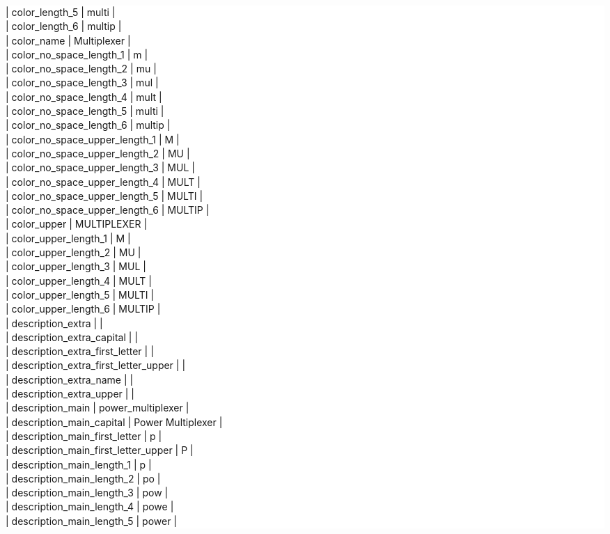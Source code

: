 | color_length_5 | multi |  
| color_length_6 | multip |  
| color_name | Multiplexer |  
| color_no_space_length_1 | m |  
| color_no_space_length_2 | mu |  
| color_no_space_length_3 | mul |  
| color_no_space_length_4 | mult |  
| color_no_space_length_5 | multi |  
| color_no_space_length_6 | multip |  
| color_no_space_upper_length_1 | M |  
| color_no_space_upper_length_2 | MU |  
| color_no_space_upper_length_3 | MUL |  
| color_no_space_upper_length_4 | MULT |  
| color_no_space_upper_length_5 | MULTI |  
| color_no_space_upper_length_6 | MULTIP |  
| color_upper | MULTIPLEXER |  
| color_upper_length_1 | M |  
| color_upper_length_2 | MU |  
| color_upper_length_3 | MUL |  
| color_upper_length_4 | MULT |  
| color_upper_length_5 | MULTI |  
| color_upper_length_6 | MULTIP |  
| description_extra |  |  
| description_extra_capital |  |  
| description_extra_first_letter |  |  
| description_extra_first_letter_upper |  |  
| description_extra_name |  |  
| description_extra_upper |  |  
| description_main | power_multiplexer |  
| description_main_capital | Power Multiplexer |  
| description_main_first_letter | p |  
| description_main_first_letter_upper | P |  
| description_main_length_1 | p |  
| description_main_length_2 | po |  
| description_main_length_3 | pow |  
| description_main_length_4 | powe |  
| description_main_length_5 | power |  
